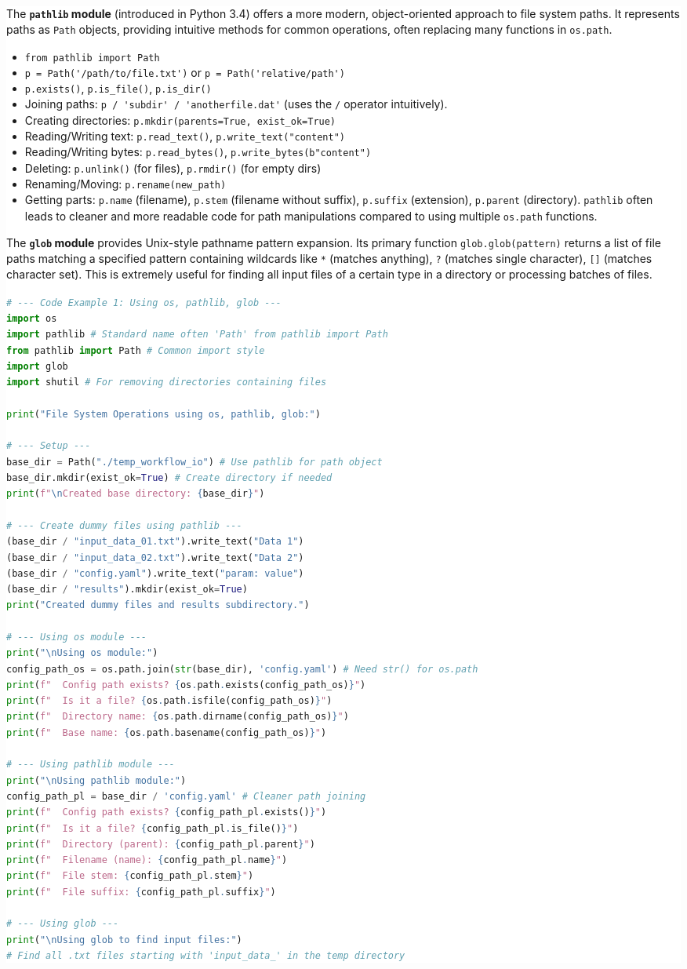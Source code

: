 The **`pathlib` module** (introduced in Python 3.4) offers a more modern, object-oriented approach to file system paths. It represents paths as `Path` objects, providing intuitive methods for common operations, often replacing many functions in `os.path`.
*   `from pathlib import Path`
*   `p = Path('/path/to/file.txt')` or `p = Path('relative/path')`
*   `p.exists()`, `p.is_file()`, `p.is_dir()`
*   Joining paths: `p / 'subdir' / 'anotherfile.dat'` (uses the `/` operator intuitively).
*   Creating directories: `p.mkdir(parents=True, exist_ok=True)`
*   Reading/Writing text: `p.read_text()`, `p.write_text("content")`
*   Reading/Writing bytes: `p.read_bytes()`, `p.write_bytes(b"content")`
*   Deleting: `p.unlink()` (for files), `p.rmdir()` (for empty dirs)
*   Renaming/Moving: `p.rename(new_path)`
*   Getting parts: `p.name` (filename), `p.stem` (filename without suffix), `p.suffix` (extension), `p.parent` (directory).
`pathlib` often leads to cleaner and more readable code for path manipulations compared to using multiple `os.path` functions.

The **`glob` module** provides Unix-style pathname pattern expansion. Its primary function `glob.glob(pattern)` returns a list of file paths matching a specified pattern containing wildcards like `*` (matches anything), `?` (matches single character), `[]` (matches character set). This is extremely useful for finding all input files of a certain type in a directory or processing batches of files.

```python
# --- Code Example 1: Using os, pathlib, glob ---
import os
import pathlib # Standard name often 'Path' from pathlib import Path
from pathlib import Path # Common import style
import glob
import shutil # For removing directories containing files

print("File System Operations using os, pathlib, glob:")

# --- Setup ---
base_dir = Path("./temp_workflow_io") # Use pathlib for path object
base_dir.mkdir(exist_ok=True) # Create directory if needed
print(f"\nCreated base directory: {base_dir}")

# --- Create dummy files using pathlib ---
(base_dir / "input_data_01.txt").write_text("Data 1")
(base_dir / "input_data_02.txt").write_text("Data 2")
(base_dir / "config.yaml").write_text("param: value")
(base_dir / "results").mkdir(exist_ok=True)
print("Created dummy files and results subdirectory.")

# --- Using os module ---
print("\nUsing os module:")
config_path_os = os.path.join(str(base_dir), 'config.yaml') # Need str() for os.path
print(f"  Config path exists? {os.path.exists(config_path_os)}")
print(f"  Is it a file? {os.path.isfile(config_path_os)}")
print(f"  Directory name: {os.path.dirname(config_path_os)}")
print(f"  Base name: {os.path.basename(config_path_os)}")

# --- Using pathlib module ---
print("\nUsing pathlib module:")
config_path_pl = base_dir / 'config.yaml' # Cleaner path joining
print(f"  Config path exists? {config_path_pl.exists()}")
print(f"  Is it a file? {config_path_pl.is_file()}")
print(f"  Directory (parent): {config_path_pl.parent}")
print(f"  Filename (name): {config_path_pl.name}")
print(f"  File stem: {config_path_pl.stem}")
print(f"  File suffix: {config_path_pl.suffix}")

# --- Using glob ---
print("\nUsing glob to find input files:")
# Find all .txt files starting with 'input_data_' in the temp directory
```